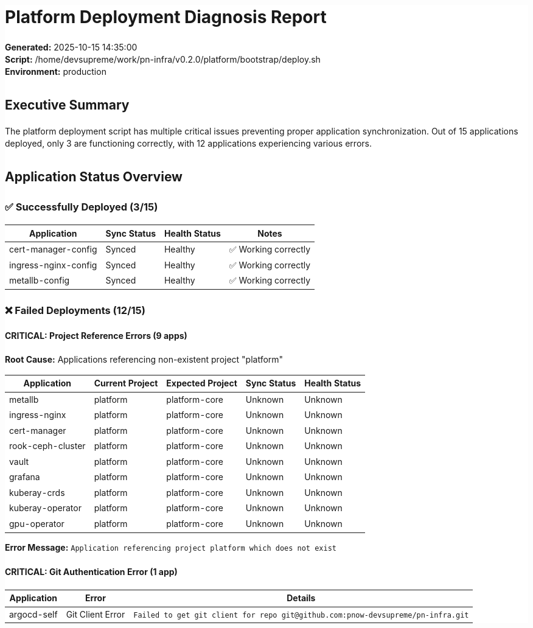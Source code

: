 # Platform Deployment Diagnosis Report
**Generated:** 2025-10-15 14:35:00  
**Script:** /home/devsupreme/work/pn-infra/v0.2.0/platform/bootstrap/deploy.sh  
**Environment:** production  

## Executive Summary
The platform deployment script has multiple critical issues preventing proper application synchronization. Out of 15 applications deployed, only 3 are functioning correctly, with 12 applications experiencing various errors.

## Application Status Overview

### ✅ Successfully Deployed (3/15)
| Application | Sync Status | Health Status | Notes |
|-------------|-------------|---------------|-------|
| cert-manager-config | Synced | Healthy | ✅ Working correctly |
| ingress-nginx-config | Synced | Healthy | ✅ Working correctly |
| metallb-config | Synced | Healthy | ✅ Working correctly |

### ❌ Failed Deployments (12/15)

#### CRITICAL: Project Reference Errors (9 apps)
**Root Cause:** Applications referencing non-existent project "platform"

| Application | Current Project | Expected Project | Sync Status | Health Status |
|-------------|----------------|------------------|-------------|---------------|
| metallb | platform | platform-core | Unknown | Unknown |
| ingress-nginx | platform | platform-core | Unknown | Unknown |
| cert-manager | platform | platform-core | Unknown | Unknown |
| rook-ceph-cluster | platform | platform-core | Unknown | Unknown |
| vault | platform | platform-core | Unknown | Unknown |
| grafana | platform | platform-core | Unknown | Unknown |
| kuberay-crds | platform | platform-core | Unknown | Unknown |
| kuberay-operator | platform | platform-core | Unknown | Unknown |
| gpu-operator | platform | platform-core | Unknown | Unknown |

**Error Message:** `Application referencing project platform which does not exist`

#### CRITICAL: Git Authentication Error (1 app)
| Application | Error | Details |
|-------------|-------|---------|
| argocd-self | Git Client Error | `Failed to get git client for repo git@github.com:pnow-devsupreme/pn-infra.git` |
